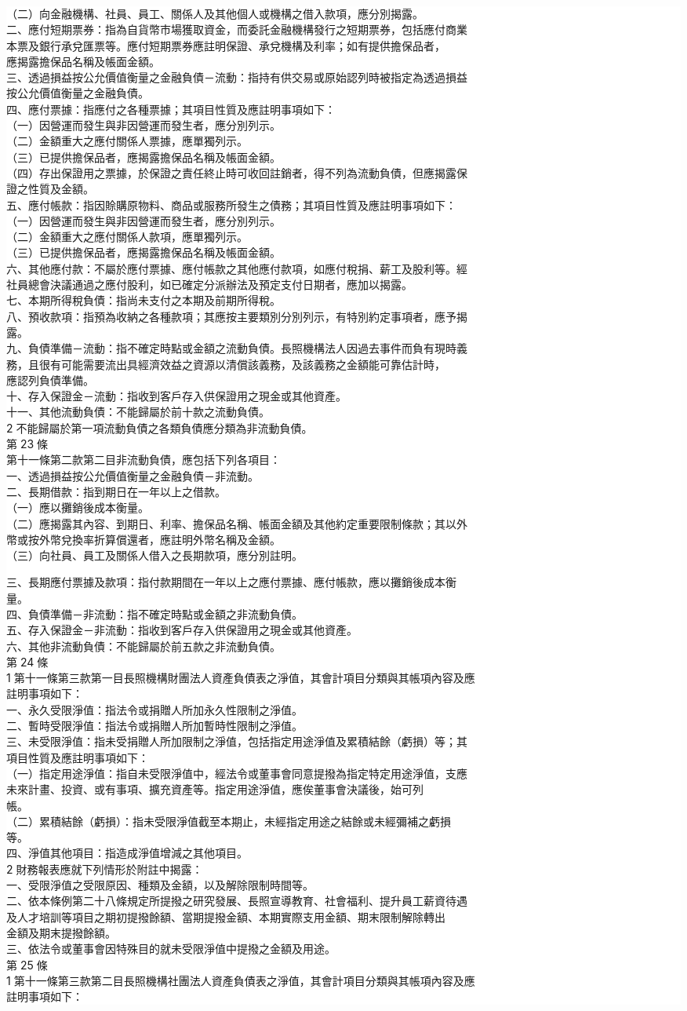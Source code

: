 
（二）向金融機構、社員、員工、關係人及其他個人或機構之借入款項，應分別揭露。  
二、應付短期票券：指為自貨幣市場獲取資金，而委託金融機構發行之短期票券，包括應付商業  
本票及銀行承兌匯票等。應付短期票券應註明保證、承兌機構及利率；如有提供擔保品者，  
應揭露擔保品名稱及帳面金額。  
三、透過損益按公允價值衡量之金融負債－流動：指持有供交易或原始認列時被指定為透過損益  
按公允價值衡量之金融負債。  
四、應付票據：指應付之各種票據；其項目性質及應註明事項如下：  
（一）因營運而發生與非因營運而發生者，應分別列示。  
（二）金額重大之應付關係人票據，應單獨列示。  
（三）已提供擔保品者，應揭露擔保品名稱及帳面金額。  
（四）存出保證用之票據，於保證之責任終止時可收回註銷者，得不列為流動負債，但應揭露保  
證之性質及金額。  
五、應付帳款：指因賒購原物料、商品或服務所發生之債務；其項目性質及應註明事項如下：  
（一）因營運而發生與非因營運而發生者，應分別列示。  
（二）金額重大之應付關係人款項，應單獨列示。  
（三）已提供擔保品者，應揭露擔保品名稱及帳面金額。  
六、其他應付款：不屬於應付票據、應付帳款之其他應付款項，如應付稅捐、薪工及股利等。經  
社員總會決議通過之應付股利，如已確定分派辦法及預定支付日期者，應加以揭露。  
七、本期所得稅負債：指尚未支付之本期及前期所得稅。  
八、預收款項：指預為收納之各種款項；其應按主要類別分別列示，有特別約定事項者，應予揭  
露。  
九、負債準備－流動：指不確定時點或金額之流動負債。長照機構法人因過去事件而負有現時義  
務，且很有可能需要流出具經濟效益之資源以清償該義務，及該義務之金額能可靠估計時，  
應認列負債準備。  
十、存入保證金－流動：指收到客戶存入供保證用之現金或其他資產。  
十一、其他流動負債：不能歸屬於前十款之流動負債。  
2 不能歸屬於第一項流動負債之各類負債應分類為非流動負債。  
第 23 條  
第十一條第二款第二目非流動負債，應包括下列各項目：  
一、透過損益按公允價值衡量之金融負債－非流動。  
二、長期借款：指到期日在一年以上之借款。  
（一）應以攤銷後成本衡量。  
（二）應揭露其內容、到期日、利率、擔保品名稱、帳面金額及其他約定重要限制條款；其以外  
幣或按外幣兌換率折算償還者，應註明外幣名稱及金額。  
（三）向社員、員工及關係人借入之長期款項，應分別註明。  


三、長期應付票據及款項：指付款期間在一年以上之應付票據、應付帳款，應以攤銷後成本衡  
量。  
四、負債準備－非流動：指不確定時點或金額之非流動負債。  
五、存入保證金－非流動：指收到客戶存入供保證用之現金或其他資產。  
六、其他非流動負債：不能歸屬於前五款之非流動負債。  
第 24 條  
1 第十一條第三款第一目長照機構財團法人資產負債表之淨值，其會計項目分類與其帳項內容及應  
註明事項如下：  
一、永久受限淨值：指法令或捐贈人所加永久性限制之淨值。  
二、暫時受限淨值：指法令或捐贈人所加暫時性限制之淨值。  
三、未受限淨值：指未受捐贈人所加限制之淨值，包括指定用途淨值及累積結餘（虧損）等；其  
項目性質及應註明事項如下：  
（一）指定用途淨值：指自未受限淨值中，經法令或董事會同意提撥為指定特定用途淨值，支應  
未來計畫、投資、或有事項、擴充資產等。指定用途淨值，應俟董事會決議後，始可列  
帳。  
（二）累積結餘（虧損）：指未受限淨值截至本期止，未經指定用途之結餘或未經彌補之虧損  
等。  
四、淨值其他項目：指造成淨值增減之其他項目。  
2 財務報表應就下列情形於附註中揭露：  
一、受限淨值之受限原因、種類及金額，以及解除限制時間等。  
二、依本條例第二十八條規定所提撥之研究發展、長照宣導教育、社會福利、提升員工薪資待遇  
及人才培訓等項目之期初提撥餘額、當期提撥金額、本期實際支用金額、期末限制解除轉出  
金額及期末提撥餘額。  
三、依法令或董事會因特殊目的就未受限淨值中提撥之金額及用途。  
第 25 條  
1 第十一條第三款第二目長照機構社團法人資產負債表之淨值，其會計項目分類與其帳項內容及應  
註明事項如下：  